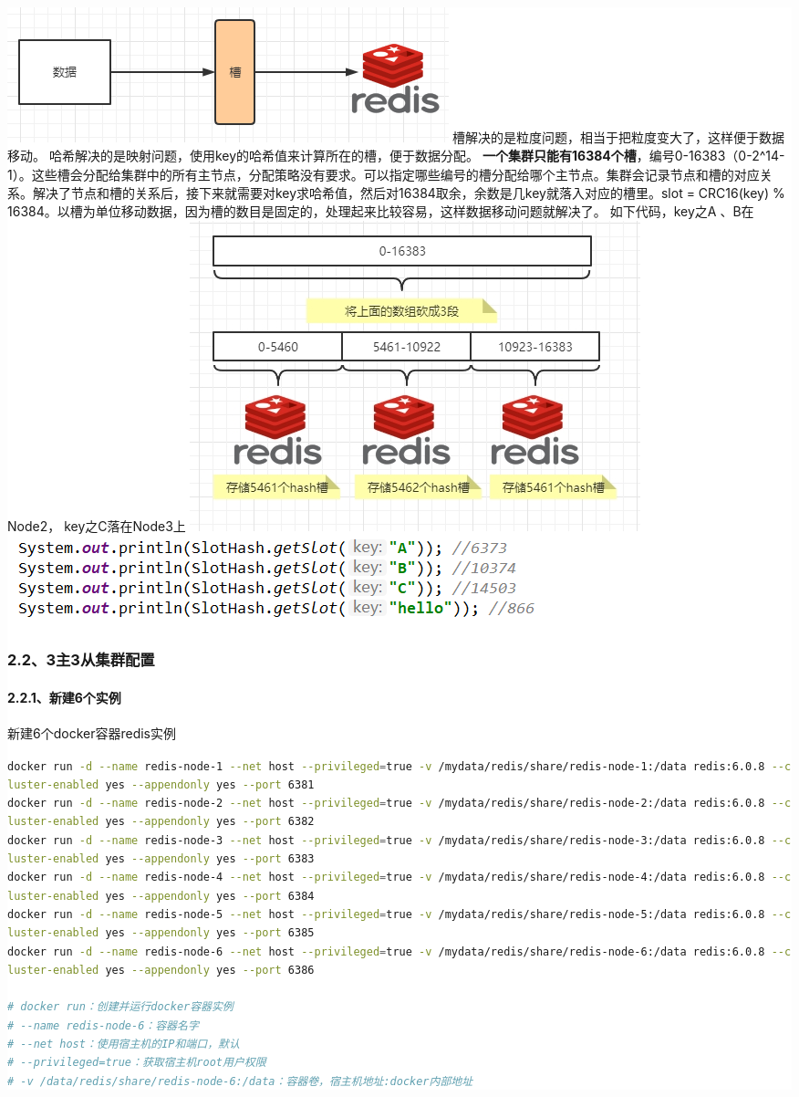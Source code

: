 ![image.png](image/1656382367016-53025559-054c-4dda-a266-811ba6057097.png)
槽解决的是粒度问题，相当于把粒度变大了，这样便于数据移动。
哈希解决的是映射问题，使用key的哈希值来计算所在的槽，便于数据分配。
**一个集群只能有16384个槽**，编号0-16383（0-2^14-1）。这些槽会分配给集群中的所有主节点，分配策略没有要求。可以指定哪些编号的槽分配给哪个主节点。集群会记录节点和槽的对应关系。解决了节点和槽的关系后，接下来就需要对key求哈希值，然后对16384取余，余数是几key就落入对应的槽里。slot = CRC16(key) % 16384。以槽为单位移动数据，因为槽的数目是固定的，处理起来比较容易，这样数据移动问题就解决了。
如下代码，key之A 、B在Node2， key之C落在Node3上
![image.png](image/1656382681094-098857e1-87c1-4004-a5e3-98b61d2fdaea.png)
![image.png](image/1656382715486-03f8ba10-f5cc-4cac-9cd9-1844010045c2.png)
### 2.2、3主3从集群配置
#### 2.2.1、新建6个实例
新建6个docker容器redis实例
```bash
docker run -d --name redis-node-1 --net host --privileged=true -v /mydata/redis/share/redis-node-1:/data redis:6.0.8 --cluster-enabled yes --appendonly yes --port 6381
docker run -d --name redis-node-2 --net host --privileged=true -v /mydata/redis/share/redis-node-2:/data redis:6.0.8 --cluster-enabled yes --appendonly yes --port 6382
docker run -d --name redis-node-3 --net host --privileged=true -v /mydata/redis/share/redis-node-3:/data redis:6.0.8 --cluster-enabled yes --appendonly yes --port 6383
docker run -d --name redis-node-4 --net host --privileged=true -v /mydata/redis/share/redis-node-4:/data redis:6.0.8 --cluster-enabled yes --appendonly yes --port 6384
docker run -d --name redis-node-5 --net host --privileged=true -v /mydata/redis/share/redis-node-5:/data redis:6.0.8 --cluster-enabled yes --appendonly yes --port 6385
docker run -d --name redis-node-6 --net host --privileged=true -v /mydata/redis/share/redis-node-6:/data redis:6.0.8 --cluster-enabled yes --appendonly yes --port 6386

# docker run：创建并运行docker容器实例
# --name redis-node-6：容器名字
# --net host：使用宿主机的IP和端口，默认
# --privileged=true：获取宿主机root用户权限
# -v /data/redis/share/redis-node-6:/data：容器卷，宿主机地址:docker内部地址
```